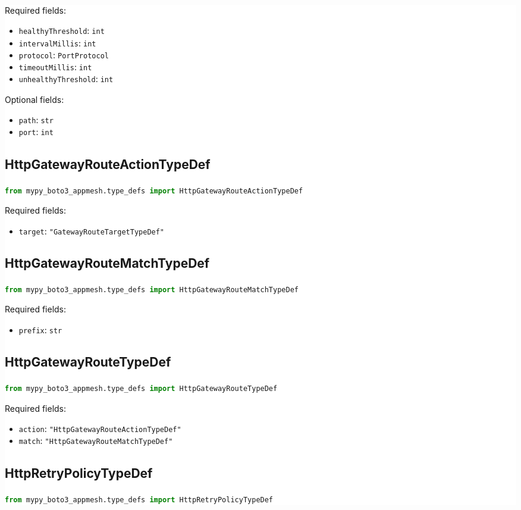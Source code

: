 
Required fields:
- `healthyThreshold`: `int`
- `intervalMillis`: `int`
- `protocol`: `PortProtocol`
- `timeoutMillis`: `int`
- `unhealthyThreshold`: `int`



Optional fields:
- `path`: `str`
- `port`: `int`


## HttpGatewayRouteActionTypeDef

```python
from mypy_boto3_appmesh.type_defs import HttpGatewayRouteActionTypeDef
```


Required fields:
- `target`: `"GatewayRouteTargetTypeDef"`




## HttpGatewayRouteMatchTypeDef

```python
from mypy_boto3_appmesh.type_defs import HttpGatewayRouteMatchTypeDef
```


Required fields:
- `prefix`: `str`




## HttpGatewayRouteTypeDef

```python
from mypy_boto3_appmesh.type_defs import HttpGatewayRouteTypeDef
```


Required fields:
- `action`: `"HttpGatewayRouteActionTypeDef"`
- `match`: `"HttpGatewayRouteMatchTypeDef"`




## HttpRetryPolicyTypeDef

```python
from mypy_boto3_appmesh.type_defs import HttpRetryPolicyTypeDef
```

